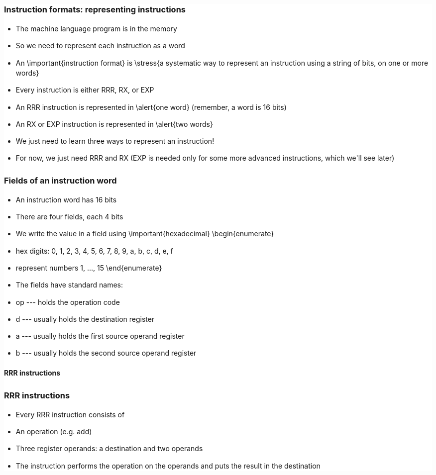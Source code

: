 


### Instruction formats: representing instructions

 
 *  The machine language program is in the memory 
 *  So we need to represent each instruction as a word
 *  An \important{instruction format} is \stress{a systematic way to
    represent an instruction using a string of bits, on one or more
    words}
 *  Every instruction is either RRR, RX, or EXP 
  
   *  An RRR instruction is represented in \alert{one word}
    (remember, a word is 16 bits)
   *  An RX or EXP instruction is represented in \alert{two words}
  
 *  We just need to learn three ways to represent an instruction!
 *  For now, we just need RRR and RX (EXP is needed only for some
  more advanced instructions, which we'll see later)





### Fields of an instruction word


 *  An instruction word has 16 bits
 *  There are four fields, each 4 bits
 *  We write the value in a field using \important{hexadecimal}
  \begin{enumerate}
   *  hex digits: 0, 1, 2, 3, 4, 5, 6, 7, 8, 9, a, b, c, d, e, f
   *  represent numbers 1, $\ldots$, 15
  \end{enumerate}
 *  The fields have standard names:
  
   *  op --- holds the operation code
   *  d  --- usually holds the destination register
   *  a  --- usually holds the first source operand register
   *  b --- usually holds the second source operand register
  




#### RRR instructions


### RRR instructions


 *  Every RRR instruction consists of
  
   *  An operation (e.g. add)
   *  Three register operands: a destination and two operands
   *  The instruction performs the operation on the operands and
    puts the result in the destination
  

